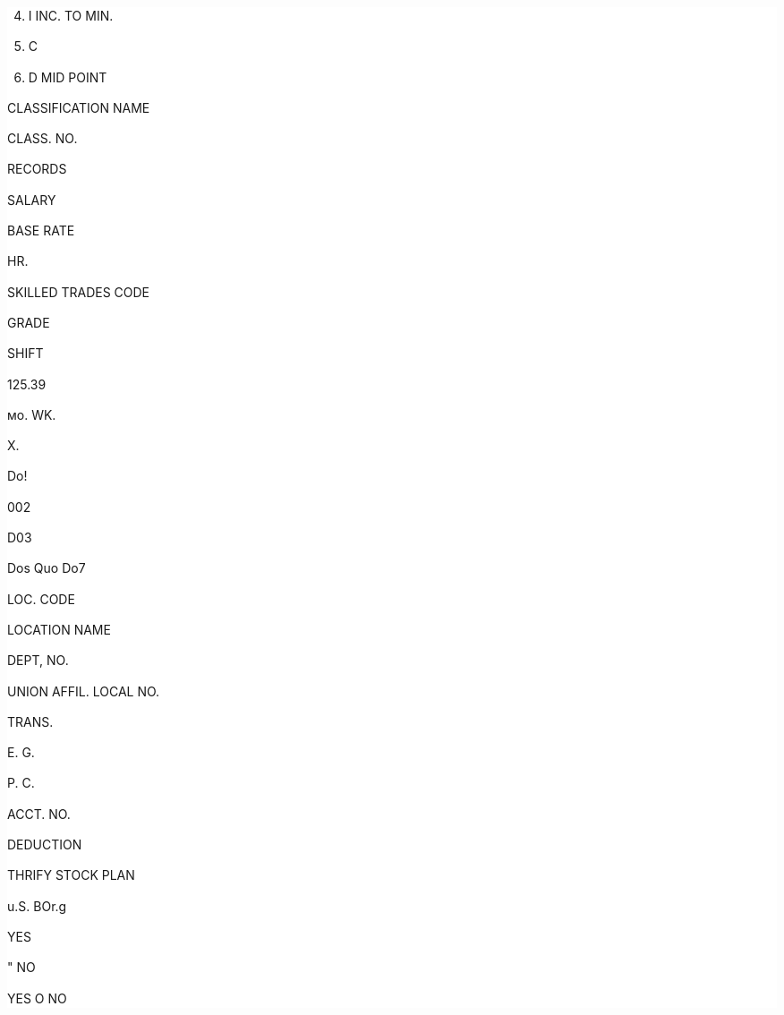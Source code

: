 4. I INC. TO MIN.

8. C

5. D MID POINT

CLASSIFICATION NAME

CLASS. NO.

RECORDS

SALARY

BASE RATE

HR.

SKILLED TRADES CODE

GRADE

SHIFT

125.39

мо. WK.

Х.

Do!

002

D03

Dos Quo Do7

LOC. CODE

LOCATION NAME

DEPT, NO.

UNION AFFIL. LOCAL NO.

TRANS.

E. G.

P. C.

ACCT. NO.

DEDUCTION

THRIFY STOCK PLAN

u.S. BOr.g

YES

" NO

YES O NO
